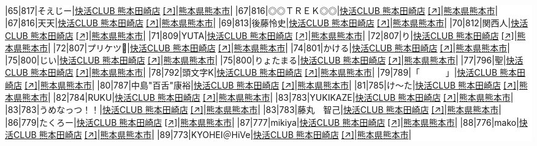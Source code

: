 |65|817|<span class="rank-name-pd">そえじー</span>|<a href="/darts/rank/shops/64126.html">快活CLUB 熊本田崎店</a> <a href="https://vs.phoenixdarts.com/jp/shop/shopDetailInfo/s_64126?s_seq=64126">[↗]</a>|<a href="/darts/rank/熊本県/熊本市">熊本県熊本市</a>|
|67|816|<span class="rank-name-pd">◎◎ＴＲＥＫ◎◎</span>|<a href="/darts/rank/shops/64126.html">快活CLUB 熊本田崎店</a> <a href="https://vs.phoenixdarts.com/jp/shop/shopDetailInfo/s_64126?s_seq=64126">[↗]</a>|<a href="/darts/rank/熊本県/熊本市">熊本県熊本市</a>|
|67|816|<span class="rank-name-pd">天天</span>|<a href="/darts/rank/shops/64126.html">快活CLUB 熊本田崎店</a> <a href="https://vs.phoenixdarts.com/jp/shop/shopDetailInfo/s_64126?s_seq=64126">[↗]</a>|<a href="/darts/rank/熊本県/熊本市">熊本県熊本市</a>|
|69|813|<span class="rank-name-dl">後藤怜史</span>|<a href="/darts/rank/shops/c4477c3659de9551b21333aee1bd51e4.html">快活CLUB 熊本田崎店</a> <a href="https://search.dartslive.com/jp/shop/c4477c3659de9551b21333aee1bd51e4">[↗]</a>|<a href="/darts/rank/熊本県/熊本市">熊本県熊本市</a>|
|70|812|<span class="rank-name-pd">関西人</span>|<a href="/darts/rank/shops/64126.html">快活CLUB 熊本田崎店</a> <a href="https://vs.phoenixdarts.com/jp/shop/shopDetailInfo/s_64126?s_seq=64126">[↗]</a>|<a href="/darts/rank/熊本県/熊本市">熊本県熊本市</a>|
|71|809|<span class="rank-name-pd">YUTA</span>|<a href="/darts/rank/shops/64126.html">快活CLUB 熊本田崎店</a> <a href="https://vs.phoenixdarts.com/jp/shop/shopDetailInfo/s_64126?s_seq=64126">[↗]</a>|<a href="/darts/rank/熊本県/熊本市">熊本県熊本市</a>|
|72|807|<span class="rank-name-pd">り</span>|<a href="/darts/rank/shops/64126.html">快活CLUB 熊本田崎店</a> <a href="https://vs.phoenixdarts.com/jp/shop/shopDetailInfo/s_64126?s_seq=64126">[↗]</a>|<a href="/darts/rank/熊本県/熊本市">熊本県熊本市</a>|
|72|807|<span class="rank-name-pd">プリケツ🍑</span>|<a href="/darts/rank/shops/64126.html">快活CLUB 熊本田崎店</a> <a href="https://vs.phoenixdarts.com/jp/shop/shopDetailInfo/s_64126?s_seq=64126">[↗]</a>|<a href="/darts/rank/熊本県/熊本市">熊本県熊本市</a>|
|74|801|<span class="rank-name-pd">かける</span>|<a href="/darts/rank/shops/64126.html">快活CLUB 熊本田崎店</a> <a href="https://vs.phoenixdarts.com/jp/shop/shopDetailInfo/s_64126?s_seq=64126">[↗]</a>|<a href="/darts/rank/熊本県/熊本市">熊本県熊本市</a>|
|75|800|<span class="rank-name-pd">じい</span>|<a href="/darts/rank/shops/64126.html">快活CLUB 熊本田崎店</a> <a href="https://vs.phoenixdarts.com/jp/shop/shopDetailInfo/s_64126?s_seq=64126">[↗]</a>|<a href="/darts/rank/熊本県/熊本市">熊本県熊本市</a>|
|75|800|<span class="rank-name-pd">りょたまる</span>|<a href="/darts/rank/shops/64126.html">快活CLUB 熊本田崎店</a> <a href="https://vs.phoenixdarts.com/jp/shop/shopDetailInfo/s_64126?s_seq=64126">[↗]</a>|<a href="/darts/rank/熊本県/熊本市">熊本県熊本市</a>|
|77|796|<span class="rank-name-pd">聖</span>|<a href="/darts/rank/shops/64126.html">快活CLUB 熊本田崎店</a> <a href="https://vs.phoenixdarts.com/jp/shop/shopDetailInfo/s_64126?s_seq=64126">[↗]</a>|<a href="/darts/rank/熊本県/熊本市">熊本県熊本市</a>|
|78|792|<span class="rank-name-pd">頭文字K</span>|<a href="/darts/rank/shops/64126.html">快活CLUB 熊本田崎店</a> <a href="https://vs.phoenixdarts.com/jp/shop/shopDetailInfo/s_64126?s_seq=64126">[↗]</a>|<a href="/darts/rank/熊本県/熊本市">熊本県熊本市</a>|
|79|789|<span class="rank-name-pd">「　　　」</span>|<a href="/darts/rank/shops/64126.html">快活CLUB 熊本田崎店</a> <a href="https://vs.phoenixdarts.com/jp/shop/shopDetailInfo/s_64126?s_seq=64126">[↗]</a>|<a href="/darts/rank/熊本県/熊本市">熊本県熊本市</a>|
|80|787|<span class="rank-name-dl">中島&quot;百舌&quot;康裕</span>|<a href="/darts/rank/shops/c4477c3659de9551b21333aee1bd51e4.html">快活CLUB 熊本田崎店</a> <a href="https://search.dartslive.com/jp/shop/c4477c3659de9551b21333aee1bd51e4">[↗]</a>|<a href="/darts/rank/熊本県/熊本市">熊本県熊本市</a>|
|81|785|<span class="rank-name-pd">け～た</span>|<a href="/darts/rank/shops/64126.html">快活CLUB 熊本田崎店</a> <a href="https://vs.phoenixdarts.com/jp/shop/shopDetailInfo/s_64126?s_seq=64126">[↗]</a>|<a href="/darts/rank/熊本県/熊本市">熊本県熊本市</a>|
|82|784|<span class="rank-name-dl">RUKU</span>|<a href="/darts/rank/shops/c4477c3659de9551b21333aee1bd51e4.html">快活CLUB 熊本田崎店</a> <a href="https://search.dartslive.com/jp/shop/c4477c3659de9551b21333aee1bd51e4">[↗]</a>|<a href="/darts/rank/熊本県/熊本市">熊本県熊本市</a>|
|83|783|<span class="rank-name-pd">YUKIKAZE</span>|<a href="/darts/rank/shops/64126.html">快活CLUB 熊本田崎店</a> <a href="https://vs.phoenixdarts.com/jp/shop/shopDetailInfo/s_64126?s_seq=64126">[↗]</a>|<a href="/darts/rank/熊本県/熊本市">熊本県熊本市</a>|
|83|783|<span class="rank-name-dl">うめなっつ！！</span>|<a href="/darts/rank/shops/c4477c3659de9551b21333aee1bd51e4.html">快活CLUB 熊本田崎店</a> <a href="https://search.dartslive.com/jp/shop/c4477c3659de9551b21333aee1bd51e4">[↗]</a>|<a href="/darts/rank/熊本県/熊本市">熊本県熊本市</a>|
|83|783|<span class="rank-name-pd">藤丸　智己</span>|<a href="/darts/rank/shops/64126.html">快活CLUB 熊本田崎店</a> <a href="https://vs.phoenixdarts.com/jp/shop/shopDetailInfo/s_64126?s_seq=64126">[↗]</a>|<a href="/darts/rank/熊本県/熊本市">熊本県熊本市</a>|
|86|779|<span class="rank-name-pd">たくろー</span>|<a href="/darts/rank/shops/64126.html">快活CLUB 熊本田崎店</a> <a href="https://vs.phoenixdarts.com/jp/shop/shopDetailInfo/s_64126?s_seq=64126">[↗]</a>|<a href="/darts/rank/熊本県/熊本市">熊本県熊本市</a>|
|87|777|<span class="rank-name-dl">mikiya</span>|<a href="/darts/rank/shops/c4477c3659de9551b21333aee1bd51e4.html">快活CLUB 熊本田崎店</a> <a href="https://search.dartslive.com/jp/shop/c4477c3659de9551b21333aee1bd51e4">[↗]</a>|<a href="/darts/rank/熊本県/熊本市">熊本県熊本市</a>|
|88|776|<span class="rank-name-pd">mako</span>|<a href="/darts/rank/shops/64126.html">快活CLUB 熊本田崎店</a> <a href="https://vs.phoenixdarts.com/jp/shop/shopDetailInfo/s_64126?s_seq=64126">[↗]</a>|<a href="/darts/rank/熊本県/熊本市">熊本県熊本市</a>|
|89|773|<span class="rank-name-dl">KYOHEI＠HiVe</span>|<a href="/darts/rank/shops/c4477c3659de9551b21333aee1bd51e4.html">快活CLUB 熊本田崎店</a> <a href="https://search.dartslive.com/jp/shop/c4477c3659de9551b21333aee1bd51e4">[↗]</a>|<a href="/darts/rank/熊本県/熊本市">熊本県熊本市</a>|